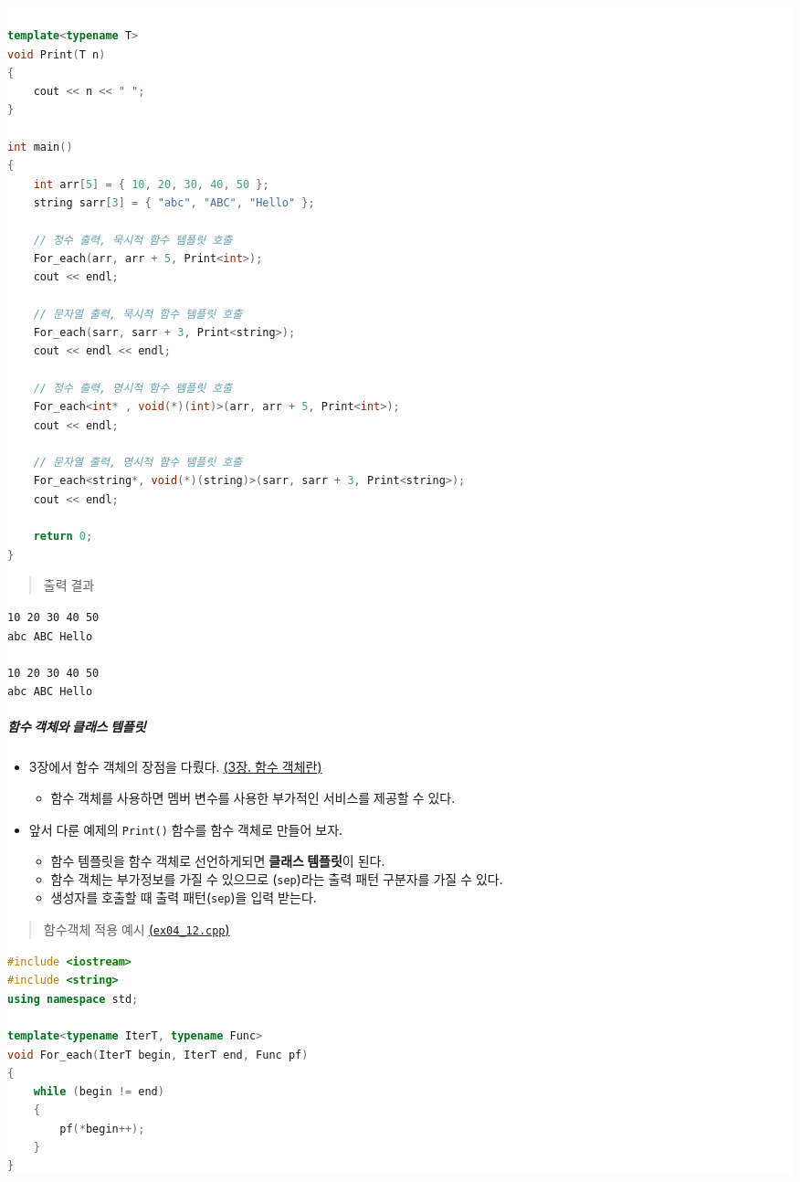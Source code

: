 ```cpp

template<typename T>
void Print(T n)
{
    cout << n << " ";
}

int main()
{
    int arr[5] = { 10, 20, 30, 40, 50 };
    string sarr[3] = { "abc", "ABC", "Hello" };

    // 정수 출력, 묵시적 함수 템플릿 호출
    For_each(arr, arr + 5, Print<int>);
    cout << endl;

    // 문자열 출력, 묵시적 함수 템플릿 호출
    For_each(sarr, sarr + 3, Print<string>); 
    cout << endl << endl;

    // 정수 출력, 명시적 함수 템플릿 호출
    For_each<int* , void(*)(int)>(arr, arr + 5, Print<int>); 
    cout << endl;

    // 문자열 출력, 명시적 함수 템플릿 호출
    For_each<string*, void(*)(string)>(sarr, sarr + 3, Print<string>); 
    cout << endl;

    return 0;
}
```
> 출력 결과
```
10 20 30 40 50
abc ABC Hello

10 20 30 40 50
abc ABC Hello
```

##### 함수 객체와 클래스 템플릿
- 3장에서 함수 객체의 장점을 다뤘다. [(3장. 함수 객체란)]((https://github.com/choisb/Study-Cpp-STL/tree/master/Ch03_Function_Object#-함수-객체란))
  - 함수 객체를 사용하면 멤버 변수를 사용한 부가적인 서비스를 제공할 수 있다. 
- 앞서 다룬 예제의 `Print()` 함수를 함수 객체로 만들어 보자.

  - 함수 템플릿을 함수 객체로 선언하게되면 **클래스 템플릿**이 된다.
  - 함수 객체는 부가정보를 가질 수 있으므로 (`sep`)라는 출력 패턴 구분자를 가질 수 있다.
  - 생성자를 호출할 때 출력 패턴(`sep`)을 입력 받는다.

> 함수객체 적용 예시 [(`ex04_12.cpp`)](https://github.com/choisb/Study-Cpp-STL/blob/master/Ch04_Template/ex04_12.cpp)
```cpp
#include <iostream>
#include <string>
using namespace std;

template<typename IterT, typename Func>
void For_each(IterT begin, IterT end, Func pf)
{
    while (begin != end)
    {
        pf(*begin++);
    }
}
```

[0]: 10
[1]: 20
[2]: 30
[3]: 40
[4]: 50
[0]: 1.1
[1]: 2.2
[2]: 3.3